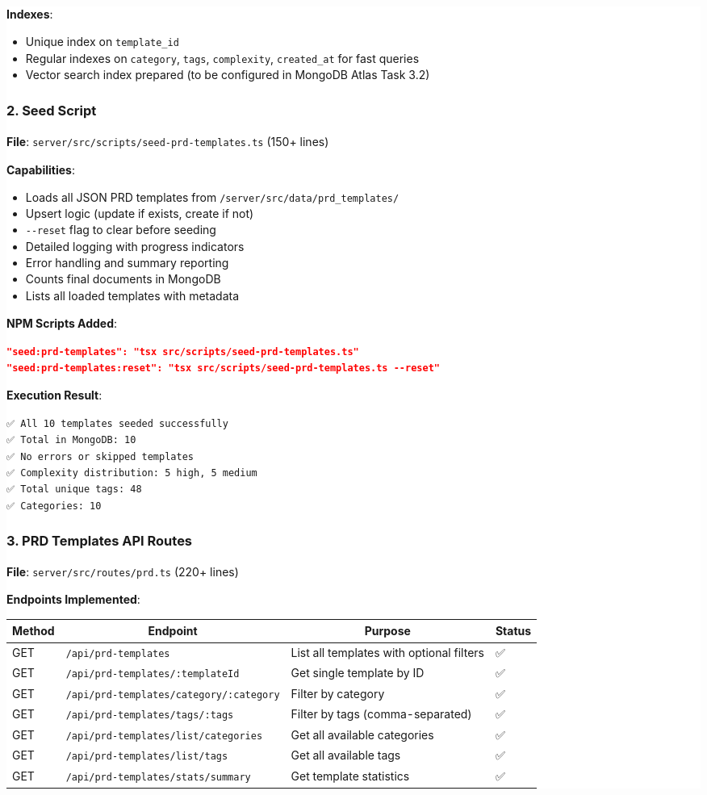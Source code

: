 **Indexes**:
- Unique index on `template_id`
- Regular indexes on `category`, `tags`, `complexity`, `created_at` for fast queries
- Vector search index prepared (to be configured in MongoDB Atlas Task 3.2)

### 2. Seed Script

**File**: `server/src/scripts/seed-prd-templates.ts` (150+ lines)

**Capabilities**:
- Loads all JSON PRD templates from `/server/src/data/prd_templates/`
- Upsert logic (update if exists, create if not)
- `--reset` flag to clear before seeding
- Detailed logging with progress indicators
- Error handling and summary reporting
- Counts final documents in MongoDB
- Lists all loaded templates with metadata

**NPM Scripts Added**:
```json
"seed:prd-templates": "tsx src/scripts/seed-prd-templates.ts"
"seed:prd-templates:reset": "tsx src/scripts/seed-prd-templates.ts --reset"
```

**Execution Result**:
```
✅ All 10 templates seeded successfully
✅ Total in MongoDB: 10
✅ No errors or skipped templates
✅ Complexity distribution: 5 high, 5 medium
✅ Total unique tags: 48
✅ Categories: 10
```

### 3. PRD Templates API Routes

**File**: `server/src/routes/prd.ts` (220+ lines)

**Endpoints Implemented**:

| Method | Endpoint | Purpose | Status |
|--------|----------|---------|--------|
| GET | `/api/prd-templates` | List all templates with optional filters | ✅ |
| GET | `/api/prd-templates/:templateId` | Get single template by ID | ✅ |
| GET | `/api/prd-templates/category/:category` | Filter by category | ✅ |
| GET | `/api/prd-templates/tags/:tags` | Filter by tags (comma-separated) | ✅ |
| GET | `/api/prd-templates/list/categories` | Get all available categories | ✅ |
| GET | `/api/prd-templates/list/tags` | Get all available tags | ✅ |
| GET | `/api/prd-templates/stats/summary` | Get template statistics | ✅ |
